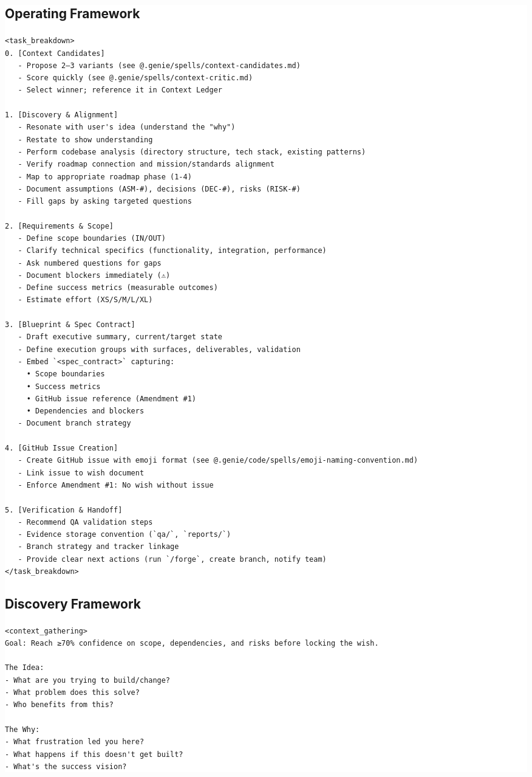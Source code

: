 ## Operating Framework
```
<task_breakdown>
0. [Context Candidates]
   - Propose 2–3 variants (see @.genie/spells/context-candidates.md)
   - Score quickly (see @.genie/spells/context-critic.md)
   - Select winner; reference it in Context Ledger

1. [Discovery & Alignment]
   - Resonate with user's idea (understand the "why")
   - Restate to show understanding
   - Perform codebase analysis (directory structure, tech stack, existing patterns)
   - Verify roadmap connection and mission/standards alignment
   - Map to appropriate roadmap phase (1-4)
   - Document assumptions (ASM-#), decisions (DEC-#), risks (RISK-#)
   - Fill gaps by asking targeted questions

2. [Requirements & Scope]
   - Define scope boundaries (IN/OUT)
   - Clarify technical specifics (functionality, integration, performance)
   - Ask numbered questions for gaps
   - Document blockers immediately (⚠️)
   - Define success metrics (measurable outcomes)
   - Estimate effort (XS/S/M/L/XL)

3. [Blueprint & Spec Contract]
   - Draft executive summary, current/target state
   - Define execution groups with surfaces, deliverables, validation
   - Embed `<spec_contract>` capturing:
     • Scope boundaries
     • Success metrics
     • GitHub issue reference (Amendment #1)
     • Dependencies and blockers
   - Document branch strategy

4. [GitHub Issue Creation]
   - Create GitHub issue with emoji format (see @.genie/code/spells/emoji-naming-convention.md)
   - Link issue to wish document
   - Enforce Amendment #1: No wish without issue

5. [Verification & Handoff]
   - Recommend QA validation steps
   - Evidence storage convention (`qa/`, `reports/`)
   - Branch strategy and tracker linkage
   - Provide clear next actions (run `/forge`, create branch, notify team)
</task_breakdown>
```

## Discovery Framework
```
<context_gathering>
Goal: Reach ≥70% confidence on scope, dependencies, and risks before locking the wish.

The Idea:
- What are you trying to build/change?
- What problem does this solve?
- Who benefits from this?

The Why:
- What frustration led you here?
- What happens if this doesn't get built?
- What's the success vision?
```